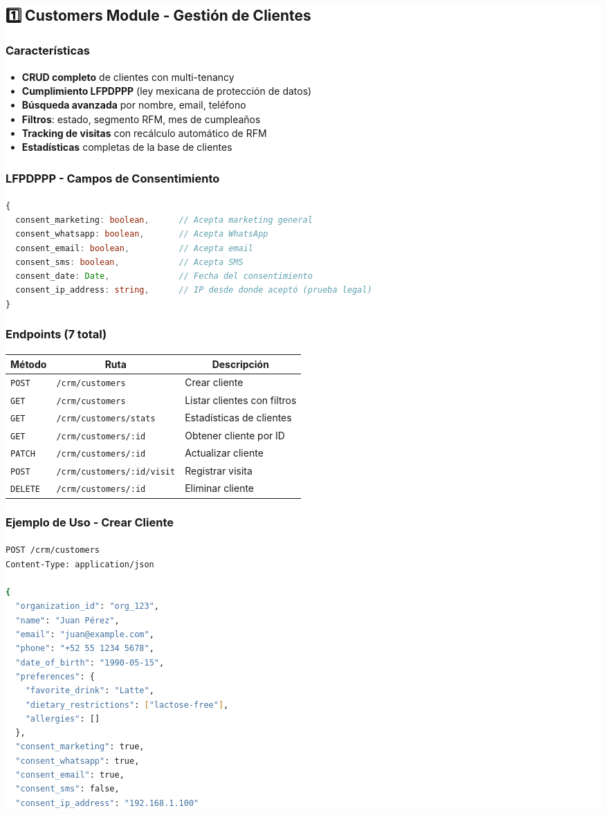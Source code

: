 
## 1️⃣ Customers Module - Gestión de Clientes

### Características

- **CRUD completo** de clientes con multi-tenancy
- **Cumplimiento LFPDPPP** (ley mexicana de protección de datos)
- **Búsqueda avanzada** por nombre, email, teléfono
- **Filtros**: estado, segmento RFM, mes de cumpleaños
- **Tracking de visitas** con recálculo automático de RFM
- **Estadísticas** completas de la base de clientes

### LFPDPPP - Campos de Consentimiento

```typescript
{
  consent_marketing: boolean,      // Acepta marketing general
  consent_whatsapp: boolean,       // Acepta WhatsApp
  consent_email: boolean,          // Acepta email
  consent_sms: boolean,            // Acepta SMS
  consent_date: Date,              // Fecha del consentimiento
  consent_ip_address: string,      // IP desde donde aceptó (prueba legal)
}
```

### Endpoints (7 total)

| Método | Ruta | Descripción |
|--------|------|-------------|
| `POST` | `/crm/customers` | Crear cliente |
| `GET` | `/crm/customers` | Listar clientes con filtros |
| `GET` | `/crm/customers/stats` | Estadísticas de clientes |
| `GET` | `/crm/customers/:id` | Obtener cliente por ID |
| `PATCH` | `/crm/customers/:id` | Actualizar cliente |
| `POST` | `/crm/customers/:id/visit` | Registrar visita |
| `DELETE` | `/crm/customers/:id` | Eliminar cliente |

### Ejemplo de Uso - Crear Cliente

```bash
POST /crm/customers
Content-Type: application/json

{
  "organization_id": "org_123",
  "name": "Juan Pérez",
  "email": "juan@example.com",
  "phone": "+52 55 1234 5678",
  "date_of_birth": "1990-05-15",
  "preferences": {
    "favorite_drink": "Latte",
    "dietary_restrictions": ["lactose-free"],
    "allergies": []
  },
  "consent_marketing": true,
  "consent_whatsapp": true,
  "consent_email": true,
  "consent_sms": false,
  "consent_ip_address": "192.168.1.100"
```
